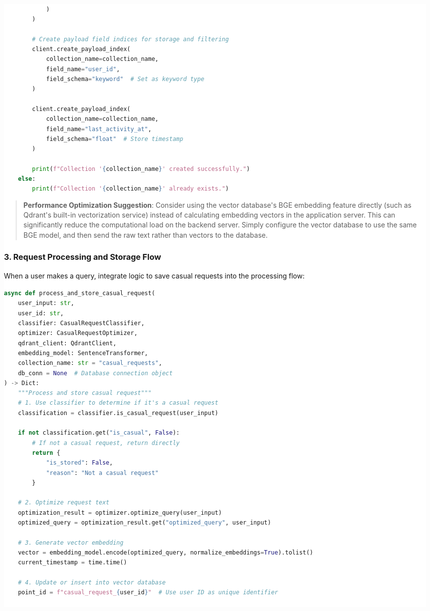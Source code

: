 ```python
            )
        )
        
        # Create payload field indices for storage and filtering
        client.create_payload_index(
            collection_name=collection_name,
            field_name="user_id",
            field_schema="keyword"  # Set as keyword type
        )
        
        client.create_payload_index(
            collection_name=collection_name,
            field_name="last_activity_at",
            field_schema="float"  # Store timestamp
        )
        
        print(f"Collection '{collection_name}' created successfully.")
    else:
        print(f"Collection '{collection_name}' already exists.")
```

> **Performance Optimization Suggestion**: Consider using the vector database's BGE embedding feature directly (such as Qdrant's built-in vectorization service) instead of calculating embedding vectors in the application server. This can significantly reduce the computational load on the backend server. Simply configure the vector database to use the same BGE model, and then send the raw text rather than vectors to the database.

### 3. Request Processing and Storage Flow

When a user makes a query, integrate logic to save casual requests into the processing flow:

```python
async def process_and_store_casual_request(
    user_input: str,
    user_id: str,
    classifier: CasualRequestClassifier,
    optimizer: CasualRequestOptimizer,
    qdrant_client: QdrantClient,
    embedding_model: SentenceTransformer,
    collection_name: str = "casual_requests",
    db_conn = None  # Database connection object
) -> Dict:
    """Process and store casual request"""
    # 1. Use classifier to determine if it's a casual request
    classification = classifier.is_casual_request(user_input)
    
    if not classification.get("is_casual", False):
        # If not a casual request, return directly
        return {
            "is_stored": False,
            "reason": "Not a casual request"
        }
    
    # 2. Optimize request text
    optimization_result = optimizer.optimize_query(user_input)
    optimized_query = optimization_result.get("optimized_query", user_input)
    
    # 3. Generate vector embedding
    vector = embedding_model.encode(optimized_query, normalize_embeddings=True).tolist()
    current_timestamp = time.time()
    
    # 4. Update or insert into vector database
    point_id = f"casual_request_{user_id}"  # Use user ID as unique identifier
    
```
